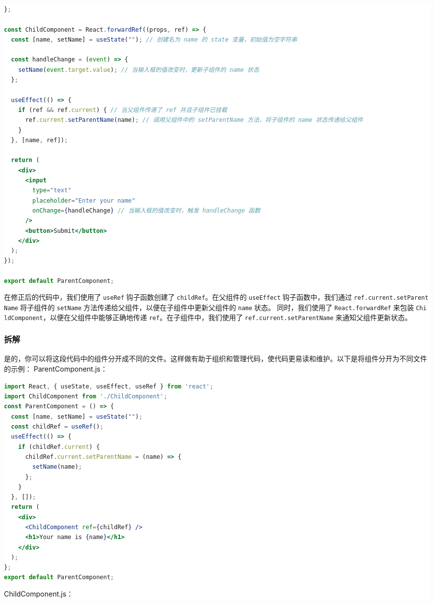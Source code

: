 ```jsx
};

const ChildComponent = React.forwardRef((props, ref) => {
  const [name, setName] = useState(""); // 创建名为 name 的 state 变量，初始值为空字符串

  const handleChange = (event) => {
    setName(event.target.value); // 当输入框的值改变时，更新子组件的 name 状态
  };

  useEffect(() => {
    if (ref && ref.current) { // 当父组件传递了 ref 并且子组件已挂载
      ref.current.setParentName(name); // 调用父组件中的 setParentName 方法，将子组件的 name 状态传递给父组件
    }
  }, [name, ref]);

  return (
    <div>
      <input
        type="text"
        placeholder="Enter your name"
        onChange={handleChange} // 当输入框的值改变时，触发 handleChange 函数
      />
      <button>Submit</button>
    </div>
  );
});

export default ParentComponent;


```
在修正后的代码中，我们使用了 `useRef` 钩子函数创建了 `childRef`。在父组件的 `useEffect` 钩子函数中，我们通过 `ref.current.setParentName` 将子组件的 `setName` 方法传递给父组件，以便在子组件中更新父组件的 `name` 状态。
同时，我们使用了 `React.forwardRef` 来包装 `ChildComponent`，以便在父组件中能够正确地传递 `ref`。在子组件中，我们使用了 `ref.current.setParentName` 来通知父组件更新状态。

### 拆解
是的，你可以将这段代码中的组件分开成不同的文件。这样做有助于组织和管理代码，使代码更易读和维护。以下是将组件分开为不同文件的示例：
ParentComponent.js：
```jsx
import React, { useState, useEffect, useRef } from 'react';
import ChildComponent from './ChildComponent';
const ParentComponent = () => {
  const [name, setName] = useState("");
  const childRef = useRef();
  useEffect(() => {
    if (childRef.current) {
      childRef.current.setParentName = (name) => {
        setName(name);
      };
    }
  }, []);
  return (
    <div>
      <ChildComponent ref={childRef} />
      <h1>Your name is {name}</h1>
    </div>
  );
};
export default ParentComponent;
```
ChildComponent.js：
```jsx
```